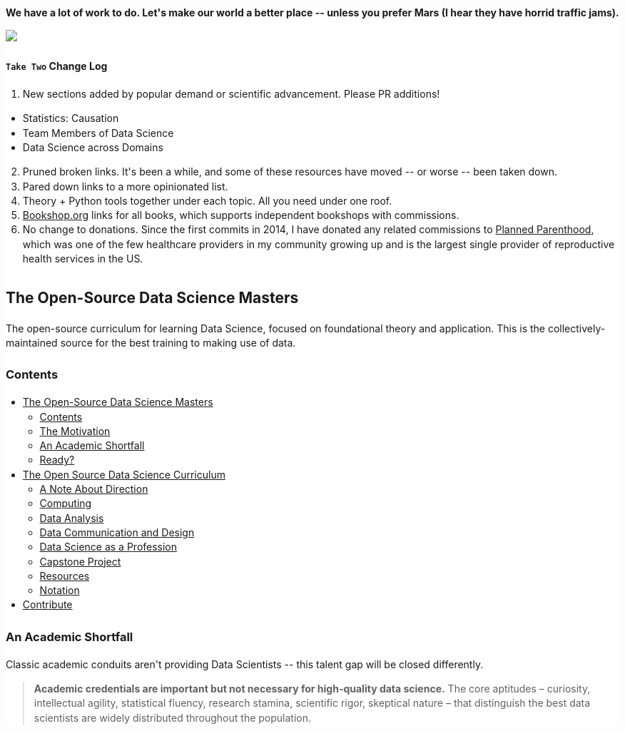 **We have a lot of work to do. Let's make our world a better place -- unless you prefer Mars (I hear they have horrid traffic jams).**

![](https://twitter.com/intent/follow?original_referer=https%3A%2F%2Fdeveloper.twitter.com%2F&ref_src=twsrc%5Etfw%7Ctwcamp%5Ebuttonembed%7Ctwterm%5Efollow%7Ctwgr%5ENASA&region=follow_link&screen_name=NASA)

#### `Take Two` Change Log
1. New sections added by popular demand or scientific advancement. Please PR additions!
  - Statistics: Causation
  - Team Members of Data Science
  - Data Science across Domains
2. Pruned broken links. It's been a while, and some of these resources have moved -- or worse -- been taken down.
3. Pared down links to a more opinionated list.
4. Theory + Python tools together under each topic. All you need under one roof.
5. [Bookshop.org](http://bookshop.org) links for all books, which supports independent bookshops with commissions.
6. No change to donations. Since the first commits in 2014, I have donated any related commissions to [Planned Parenthood](https://www.plannedparenthood.org/), which was one of the few healthcare providers in my community growing up and is the largest single provider of reproductive health services in the US.

## The Open-Source Data Science Masters

The open-source curriculum for learning Data Science, focused on foundational theory and application. This is the collectively-maintained source for the best training to making use of data.

### Contents
- [The Open-Source Data Science Masters](#the-open-source-data-science-masters)
  - [Contents](#contents)
  - [The Motivation](#the-motivation)
  - [An Academic Shortfall](#an-academic-shortfall)
  - [Ready?](#ready)
- [The Open Source Data Science Curriculum](#the-open-source-data-science-curriculum)
  - [A Note About Direction](#a-note-about-direction)
  - [Computing](#computing)
  - [Data Analysis](#data-analysis)
  - [Data Communication and Design](#data-communication-and-design)
  - [Data Science as a Profession](#data-science-as-a-profession)
  - [Capstone Project](#capstone-project)
  - [Resources](#resources)
  - [Notation](#notation)
- [Contribute](#contribute)

### An Academic Shortfall

Classic academic conduits aren't providing Data Scientists -- this talent gap will be closed differently.

> **Academic credentials are important but not necessary for high-quality data science.** The core aptitudes – curiosity, intellectual agility, statistical fluency, research stamina, scientific rigor, skeptical nature – that distinguish the best data scientists are widely distributed throughout the population.

